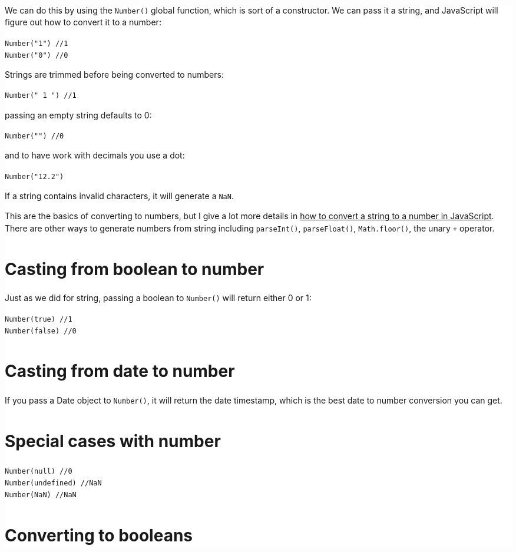 We can do this by using the `Number()` global function, which is sort of a constructor. We can pass it a string, and JavaScript will figure out how to convert it to a number:

```
Number("1") //1
Number("0") //0
```

Strings are trimmed before being converted to numbers:

```
Number(" 1 ") //1
```

passing an empty string defaults to 0:

```
Number("") //0
```

and to have work with decimals you use a dot:

```
Number("12.2")
```

If a string contains invalid characters, it will generate a `NaN`.

This are the basics of converting to numbers, but I give a lot more details in [how to convert a string to a number in JavaScript](https://flaviocopes.com/how-to-convert-string-to-number-javascript/). There are other ways to generate numbers from string including `parseInt()`, `parseFloat()`, `Math.floor()`, the unary `+` operator.

# **Casting from boolean to number**

Just as we did for string, passing a boolean to `Number()` will return either 0 or 1:

```
Number(true) //1
Number(false) //0
```

# **Casting from date to number**

If you pass a Date object to `Number()`, it will return the date timestamp, which is the best date to number conversion you can get.

# **Special cases with number**

```
Number(null) //0
Number(undefined) //NaN
Number(NaN) //NaN
```

# **Converting to booleans**
